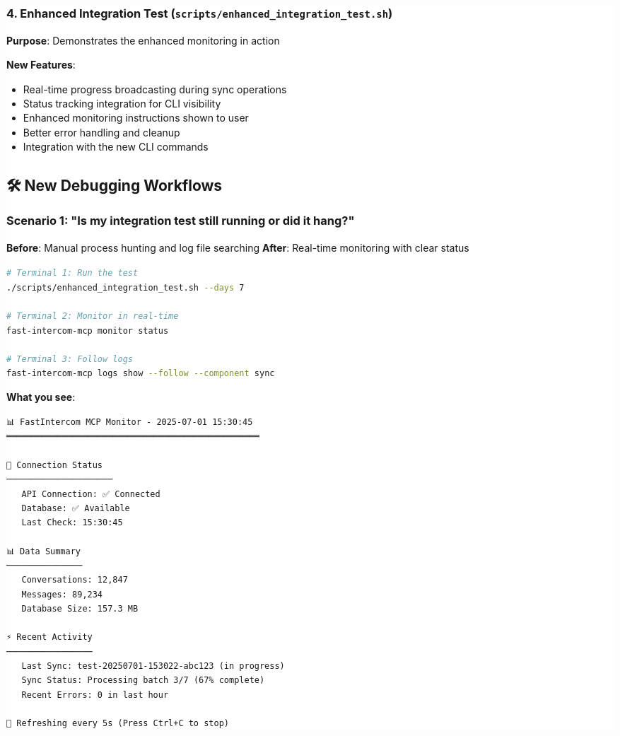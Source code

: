 ### 4. Enhanced Integration Test (`scripts/enhanced_integration_test.sh`)
**Purpose**: Demonstrates the enhanced monitoring in action

**New Features**:
- Real-time progress broadcasting during sync operations
- Status tracking integration for CLI visibility
- Enhanced monitoring instructions shown to user
- Better error handling and cleanup
- Integration with the new CLI commands

## 🛠️ New Debugging Workflows

### Scenario 1: "Is my integration test still running or did it hang?"

**Before**: Manual process hunting and log file searching
**After**: Real-time monitoring with clear status

```bash
# Terminal 1: Run the test
./scripts/enhanced_integration_test.sh --days 7

# Terminal 2: Monitor in real-time
fast-intercom-mcp monitor status

# Terminal 3: Follow logs
fast-intercom-mcp logs show --follow --component sync
```

**What you see**:
```
📊 FastIntercom MCP Monitor - 2025-07-01 15:30:45
══════════════════════════════════════════════════

🔗 Connection Status
─────────────────────
   API Connection: ✅ Connected
   Database: ✅ Available
   Last Check: 15:30:45

📊 Data Summary
───────────────
   Conversations: 12,847
   Messages: 89,234
   Database Size: 157.3 MB

⚡ Recent Activity
─────────────────
   Last Sync: test-20250701-153022-abc123 (in progress)
   Sync Status: Processing batch 3/7 (67% complete)
   Recent Errors: 0 in last hour

🔄 Refreshing every 5s (Press Ctrl+C to stop)
```
